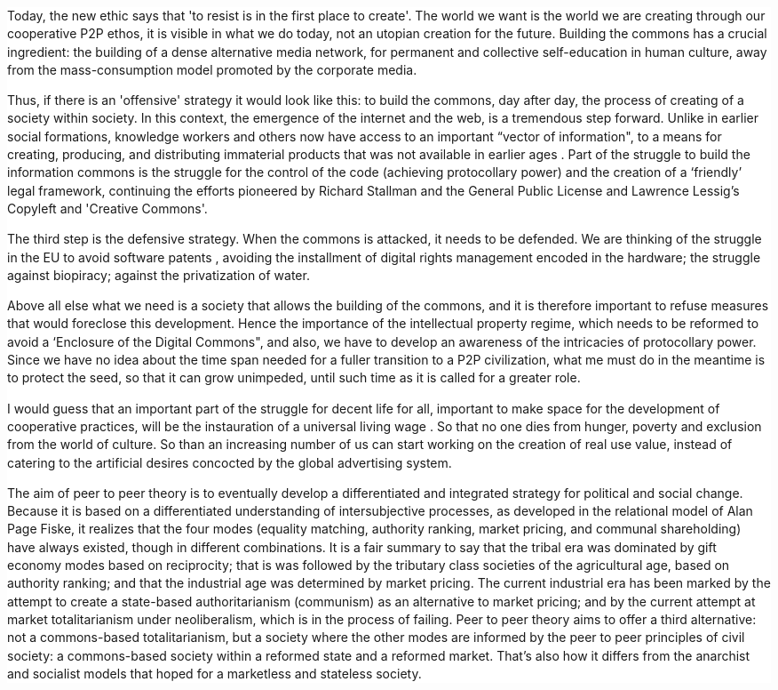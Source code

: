 Today, the new ethic says that 'to resist is in the first place to
create'. The world we want is the world we are creating through our
cooperative P2P ethos, it is visible in what we do today, not an utopian
creation for the future. Building the commons has a crucial ingredient:
the building of a dense alternative media network, for permanent and
collective self-education in human culture, away from the
mass-consumption model promoted by the corporate media.

Thus, if there is an 'offensive' strategy it would look like this: to
build the commons, day after day, the process of creating of a society
within society. In this context, the emergence of the internet and the
web, is a tremendous step forward. Unlike in earlier social formations,
knowledge workers and others now have access to an important “vector of
information", to a means for creating, producing, and distributing
immaterial products that was not available in earlier ages . Part of the
struggle to build the information commons is the struggle for the
control of the code (achieving protocollary power) and the creation of a
‘friendly’ legal framework, continuing the efforts pioneered by Richard
Stallman and the General Public License and Lawrence Lessig’s Copyleft
and 'Creative Commons'.

The third step is the defensive strategy. When the commons is attacked,
it needs to be defended. We are thinking of the struggle in the EU to
avoid software patents , avoiding the installment of digital rights
management encoded in the hardware; the struggle against biopiracy;
against the privatization of water.

Above all else what we need is a society that allows the building of the
commons, and it is therefore important to refuse measures that would
foreclose this development. Hence the importance of the intellectual
property regime, which needs to be reformed to avoid a ‘Enclosure of the
Digital Commons", and also, we have to develop an awareness of the
intricacies of protocollary power. Since we have no idea about the time
span needed for a fuller transition to a P2P civilization, what me must
do in the meantime is to protect the seed, so that it can grow
unimpeded, until such time as it is called for a greater role.

I would guess that an important part of the struggle for decent life for
all, important to make space for the development of cooperative
practices, will be the instauration of a universal living wage . So that
no one dies from hunger, poverty and exclusion from the world of
culture. So than an increasing number of us can start working on the
creation of real use value, instead of catering to the artificial
desires concocted by the global advertising system.

The aim of peer to peer theory is to eventually develop a differentiated
and integrated strategy for political and social change. Because it is
based on a differentiated understanding of intersubjective processes, as
developed in the relational model of Alan Page Fiske, it realizes that
the four modes (equality matching, authority ranking, market pricing,
and communal shareholding) have always existed, though in different
combinations. It is a fair summary to say that the tribal era was
dominated by gift economy modes based on reciprocity; that is was
followed by the tributary class societies of the agricultural age, based
on authority ranking; and that the industrial age was determined by
market pricing. The current industrial era has been marked by the
attempt to create a state-based authoritarianism (communism) as an
alternative to market pricing; and by the current attempt at market
totalitarianism under neoliberalism, which is in the process of failing.
Peer to peer theory aims to offer a third alternative: not a
commons-based totalitarianism, but a society where the other modes are
informed by the peer to peer principles of civil society: a
commons-based society within a reformed state and a reformed market.
That’s also how it differs from the anarchist and socialist models that
hoped for a marketless and stateless society.
